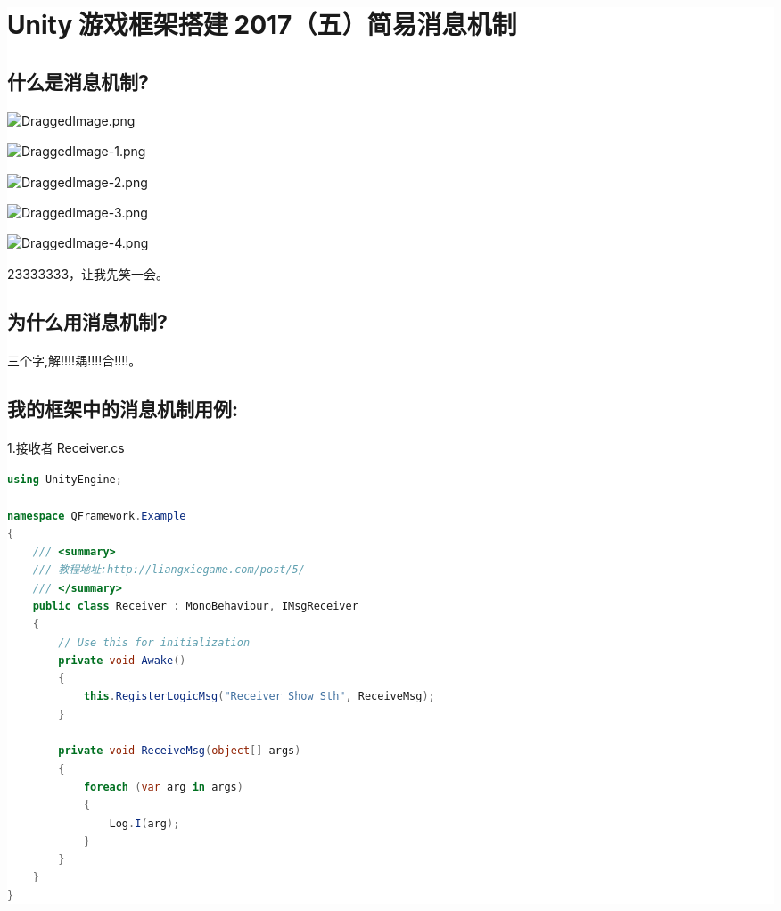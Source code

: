 # Unity 游戏框架搭建 2017（五）简易消息机制

## 什么是消息机制?
![DraggedImage.png](http://file.liangxiegame.com/ad1c0af2-96e1-4374-9c3e-e1f181bc5556.png)

![DraggedImage-1.png](http://file.liangxiegame.com/3b5aa31e-f683-494d-992e-bbab6d784a00.png) 

![DraggedImage-2.png](http://file.liangxiegame.com/9145ef5a-3b78-4682-9fad-a2bbfc5a9059.png) 

![DraggedImage-3.png](http://file.liangxiegame.com/d814d606-01bc-4977-9cac-b74dda7dd6f7.png) 

![DraggedImage-4.png](http://file.liangxiegame.com/310a81a6-fad6-48ff-b43c-fc718aa86b68.png) 


23333333，让我先笑一会。

## 为什么用消息机制?

三个字,解!!!!耦!!!!合!!!!。

## 我的框架中的消息机制用例:

1.接收者
Receiver.cs
```cs
using UnityEngine;

namespace QFramework.Example
{
	/// <summary>
	/// 教程地址:http://liangxiegame.com/post/5/
	/// </summary>
	public class Receiver : MonoBehaviour, IMsgReceiver
	{
		// Use this for initialization
		private void Awake()
		{
			this.RegisterLogicMsg("Receiver Show Sth", ReceiveMsg);
		}

		private void ReceiveMsg(object[] args)
		{
			foreach (var arg in args)
			{
				Log.I(arg);
			}
		}
	}
}
```
